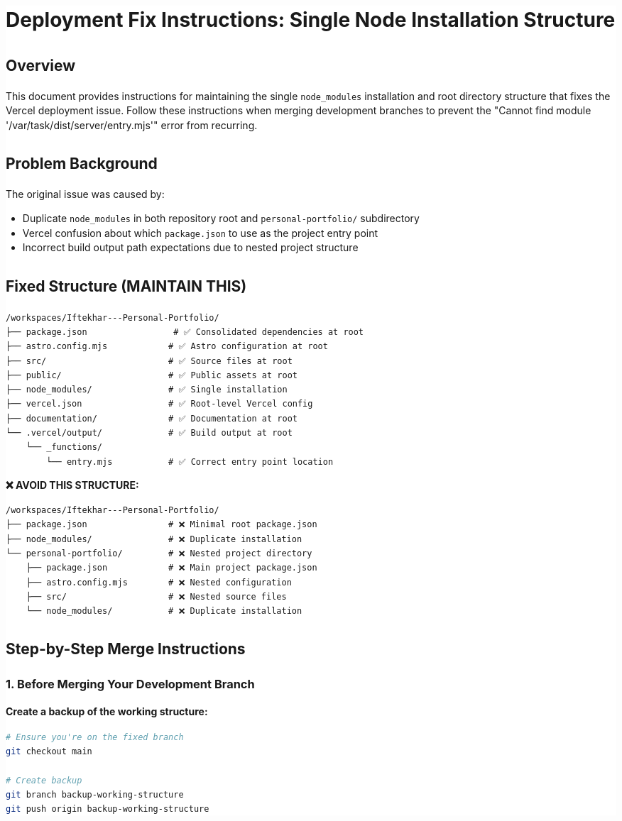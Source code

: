 # Deployment Fix Instructions: Single Node Installation Structure

## Overview

This document provides instructions for maintaining the single `node_modules` installation and root directory structure that fixes the Vercel deployment issue. Follow these instructions when merging development branches to prevent the "Cannot find module '/var/task/dist/server/entry.mjs'" error from recurring.

## Problem Background

The original issue was caused by:
- Duplicate `node_modules` in both repository root and `personal-portfolio/` subdirectory
- Vercel confusion about which `package.json` to use as the project entry point
- Incorrect build output path expectations due to nested project structure

## Fixed Structure (MAINTAIN THIS)

```
/workspaces/Iftekhar---Personal-Portfolio/
├── package.json                 # ✅ Consolidated dependencies at root
├── astro.config.mjs            # ✅ Astro configuration at root
├── src/                        # ✅ Source files at root
├── public/                     # ✅ Public assets at root
├── node_modules/               # ✅ Single installation
├── vercel.json                 # ✅ Root-level Vercel config
├── documentation/              # ✅ Documentation at root
└── .vercel/output/             # ✅ Build output at root
    └── _functions/
        └── entry.mjs           # ✅ Correct entry point location
```

**❌ AVOID THIS STRUCTURE:**
```
/workspaces/Iftekhar---Personal-Portfolio/
├── package.json                # ❌ Minimal root package.json
├── node_modules/               # ❌ Duplicate installation
└── personal-portfolio/         # ❌ Nested project directory
    ├── package.json            # ❌ Main project package.json
    ├── astro.config.mjs        # ❌ Nested configuration
    ├── src/                    # ❌ Nested source files
    └── node_modules/           # ❌ Duplicate installation
```

## Step-by-Step Merge Instructions

### 1. Before Merging Your Development Branch

**Create a backup of the working structure:**
```bash
# Ensure you're on the fixed branch
git checkout main

# Create backup
git branch backup-working-structure
git push origin backup-working-structure
```
